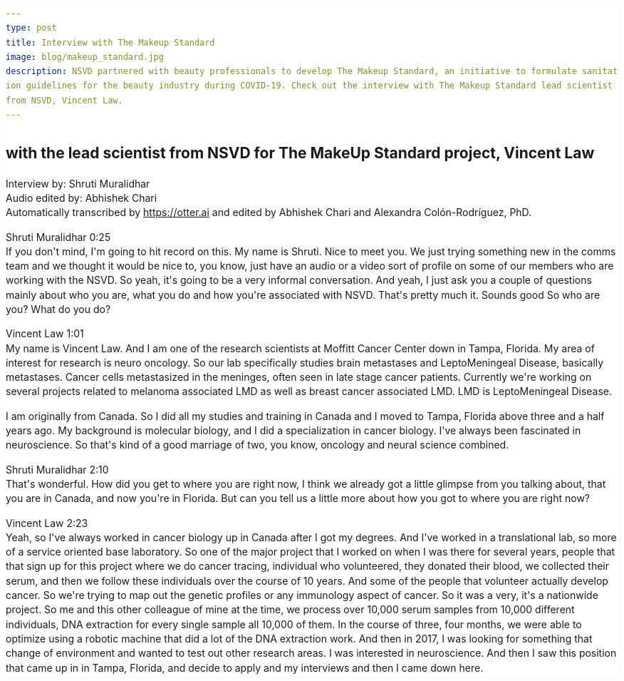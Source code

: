 ```yaml
---
type: post
title: Interview with The Makeup Standard
image: blog/makeup_standard.jpg
description: NSVD partnered with beauty professionals to develop The Makeup Standard, an initiative to formulate sanitation guidelines for the beauty industry during COVID-19. Check out the interview with The Makeup Standard lead scientist from NSVD, Vincent Law.
---
```


## with the lead scientist from NSVD for The MakeUp Standard project, Vincent Law

<span class="grey-3">Interview by:</span> Shruti Muralidhar\
<span class="grey-3">Audio edited by:</span> Abhishek Chari\
Automatically transcribed by https://otter.ai and edited by Abhishek Chari and Alexandra Colón-Rodríguez, PhD.

<p>
<audio controls style="width: 100%">
    <source src="/audio/vincent_law_interview.mp3" type="audio/mpeg">
    Your browser does not support the audio element.
</audio>
</p>

<span class="grey-3">Shruti Muralidhar  0:25</span>\
If you don't mind, I'm going to hit record on this. My name is Shruti. Nice to meet you. We just trying something new in the comms team and we thought it would be nice to, you know, just have an audio or a video sort of profile on some of our members who are working with the NSVD. So yeah, it's going to be a very informal conversation. And yeah, I just ask you a couple of questions mainly about who you are, what you do and how you're associated with NSVD. That's pretty much it. Sounds good So who are you? What do you do? 

<span class="grey-3">Vincent Law  1:01</span>\
My name is Vincent Law. And I am one of the research scientists at Moffitt Cancer Center down in Tampa, Florida. My area of interest for research is neuro oncology. So our lab specifically studies brain metastases and LeptoMeningeal Disease, basically metastases. Cancer cells metastasized in the meninges, often seen in late stage cancer patients. Currently we're working on several projects related to melanoma associated LMD as well as breast cancer associated LMD. LMD is LeptoMeningeal Disease.

I am originally from Canada. So I did all my studies and training in Canada and I moved to Tampa, Florida above three and a half years ago. My background is molecular biology, and I did a specialization in cancer biology. I've always been fascinated in neuroscience. So that's kind of a good marriage of two, you know, oncology and neural science combined.

<span class="grey-3">Shruti Muralidhar  2:10</span>\
That's wonderful. How did you get to where you are right now, I think we already got a little glimpse from you talking about, that you are in Canada, and now you're in Florida. But can you tell us a little more about how you got to where you are right now?

<span class="grey-3">Vincent Law  2:23</span>\
Yeah, so I've always worked in cancer biology up in Canada after I got my degrees. And I've worked in a translational lab, so more of a service oriented base laboratory. So one of the major project that I worked on when I was there for several years, people that that sign up for this project where we do cancer tracing, individual who volunteered, they donated their blood, we collected their serum, and then we follow these individuals over the course of 10 years. And some of the people that volunteer actually develop cancer. So we're trying to map out the genetic profiles or any immunology aspect of cancer. So it was a very, it's a nationwide project. So me and this other colleague of mine at the time, we process over 10,000 serum samples from 10,000 different individuals, DNA extraction for every single sample all 10,000 of them. In the course of three, four months, we were able to optimize using a robotic machine that did a lot of the DNA extraction work. And then in 2017, I was looking for something that change of environment and wanted to test out other research areas. I was interested in neuroscience. And then I saw this position that came up in in Tampa, Florida, and decide to apply and my interviews and then I came down here.
